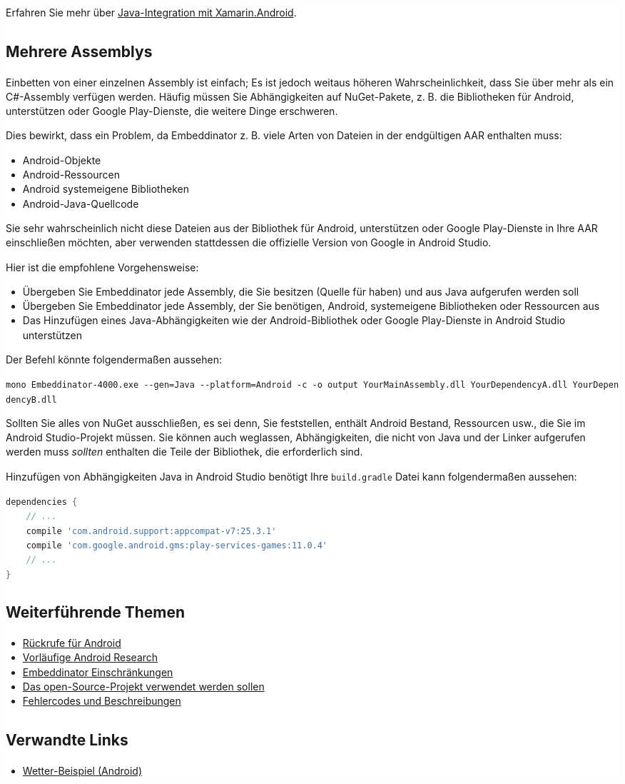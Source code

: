 Erfahren Sie mehr über [Java-Integration mit Xamarin.Android](~/android/platform/java-integration/index.md).

## <a name="multiple-assemblies"></a>Mehrere Assemblys

Einbetten von einer einzelnen Assembly ist einfach; Es ist jedoch weitaus höheren Wahrscheinlichkeit, dass Sie über mehr als ein C#-Assembly verfügen werden. Häufig müssen Sie Abhängigkeiten auf NuGet-Pakete, z. B. die Bibliotheken für Android, unterstützen oder Google Play-Dienste, die weitere Dinge erschweren.

Dies bewirkt, dass ein Problem, da Embeddinator z. B. viele Arten von Dateien in der endgültigen AAR enthalten muss:
* Android-Objekte
* Android-Ressourcen
* Android systemeigene Bibliotheken
* Android-Java-Quellcode

Sie sehr wahrscheinlich nicht diese Dateien aus der Bibliothek für Android, unterstützen oder Google Play-Dienste in Ihre AAR einschließen möchten, aber verwenden stattdessen die offizielle Version von Google in Android Studio.

Hier ist die empfohlene Vorgehensweise:
* Übergeben Sie Embeddinator jede Assembly, die Sie besitzen (Quelle für haben) und aus Java aufgerufen werden soll
* Übergeben Sie Embeddinator jede Assembly, der Sie benötigen, Android, systemeigene Bibliotheken oder Ressourcen aus
* Das Hinzufügen eines Java-Abhängigkeiten wie der Android-Bibliothek oder Google Play-Dienste in Android Studio unterstützen

Der Befehl könnte folgendermaßen aussehen:
```
mono Embeddinator-4000.exe --gen=Java --platform=Android -c -o output YourMainAssembly.dll YourDependencyA.dll YourDependencyB.dll
```
Sollten Sie alles von NuGet ausschließen, es sei denn, Sie feststellen, enthält Android Bestand, Ressourcen usw., die Sie im Android Studio-Projekt müssen. Sie können auch weglassen, Abhängigkeiten, die nicht von Java und der Linker aufgerufen werden muss _sollten_ enthalten die Teile der Bibliothek, die erforderlich sind.

Hinzufügen von Abhängigkeiten Java in Android Studio benötigt Ihre `build.gradle` Datei kann folgendermaßen aussehen:
```groovy
dependencies {
    // ...
    compile 'com.android.support:appcompat-v7:25.3.1'
    compile 'com.google.android.gms:play-services-games:11.0.4'
    // ...
}
```

## <a name="further-reading"></a>Weiterführende Themen

* [Rückrufe für Android](~/tools/dotnet-embedding/android/callbacks.md)
* [Vorläufige Android Research](~/tools/dotnet-embedding/android/index.md)
* [Embeddinator Einschränkungen](~/tools/dotnet-embedding/limitations.md)
* [Das open-Source-Projekt verwendet werden sollen](https://github.com/mono/Embeddinator-4000/blob/master/docs/Contributing.md)
* [Fehlercodes und Beschreibungen](~/tools/dotnet-embedding/errors.md)


## <a name="related-links"></a>Verwandte Links

- [Wetter-Beispiel (Android)](https://github.com/jamesmontemagno/embeddinator-weather)
